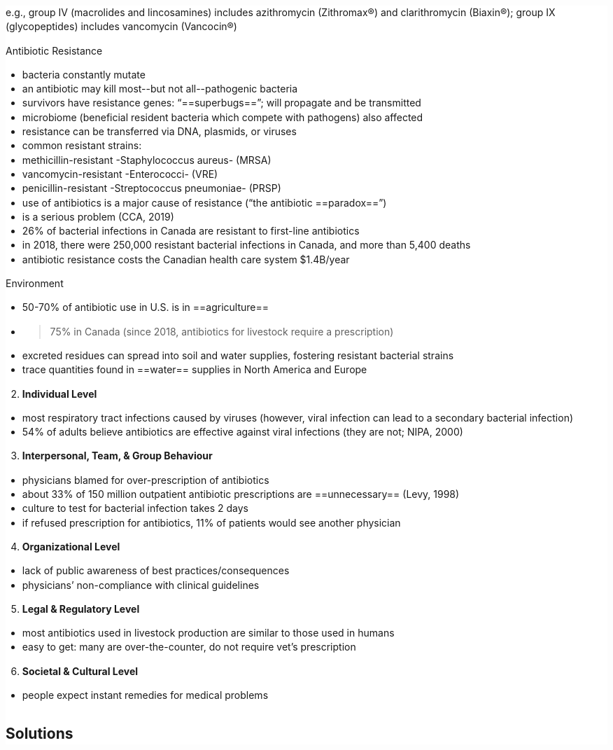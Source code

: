 e.g., group IV (macrolides and lincosamines) includes azithromycin (Zithromax®) and clarithromycin (Biaxin®); group IX (glycopeptides) includes vancomycin (Vancocin®)

Antibiotic Resistance

- bacteria constantly mutate
- an antibiotic may kill most--but not all--pathogenic bacteria
- survivors have resistance genes: “==superbugs==”; will propagate and be transmitted
- microbiome (beneficial resident bacteria which compete with pathogens) also affected
- resistance can be transferred via DNA, plasmids, or viruses
- common resistant strains:
- methicillin-resistant -Staphylococcus aureus- (MRSA)
- vancomycin-resistant -Enterococci- (VRE)
- penicillin-resistant -Streptococcus pneumoniae- (PRSP)
- use of antibiotics is a major cause of resistance (“the antibiotic ==paradox==”)
- is a serious problem (CCA, 2019)
- 26% of bacterial infections in Canada are resistant to first-line antibiotics
- in 2018, there were 250,000 resistant bacterial infections in Canada, and more than 5,400 deaths
- antibiotic resistance costs the Canadian health care system $1.4B/year

Environment

- 50-70% of antibiotic use in U.S. is in ==agriculture==
- >75% in Canada (since 2018, antibiotics for livestock require a prescription)
- excreted residues can spread into soil and water supplies, fostering resistant bacterial strains
- trace quantities found in ==water== supplies in North America and Europe

2. **Individual Level**

- most respiratory tract infections caused by viruses (however, viral infection can lead to a secondary bacterial infection)
- 54% of adults believe antibiotics are effective against viral infections (they are not; NIPA, 2000)

3. **Interpersonal, Team, & Group Behaviour**

- physicians blamed for over-prescription of antibiotics
- about 33% of 150 million outpatient antibiotic prescriptions are ==unnecessary== (Levy, 1998)
- culture to test for bacterial infection takes 2 days
- if refused prescription for antibiotics, 11% of patients would see another physician

4. **Organizational Level**

- lack of public awareness of best practices/consequences
- physicians’ non-compliance with clinical guidelines

5. **Legal & Regulatory Level**

- most antibiotics used in livestock production are similar to those used in humans
- easy to get: many are over-the-counter, do not require vet’s prescription

6. **Societal & Cultural Level**

- people expect instant remedies for medical problems

## Solutions
